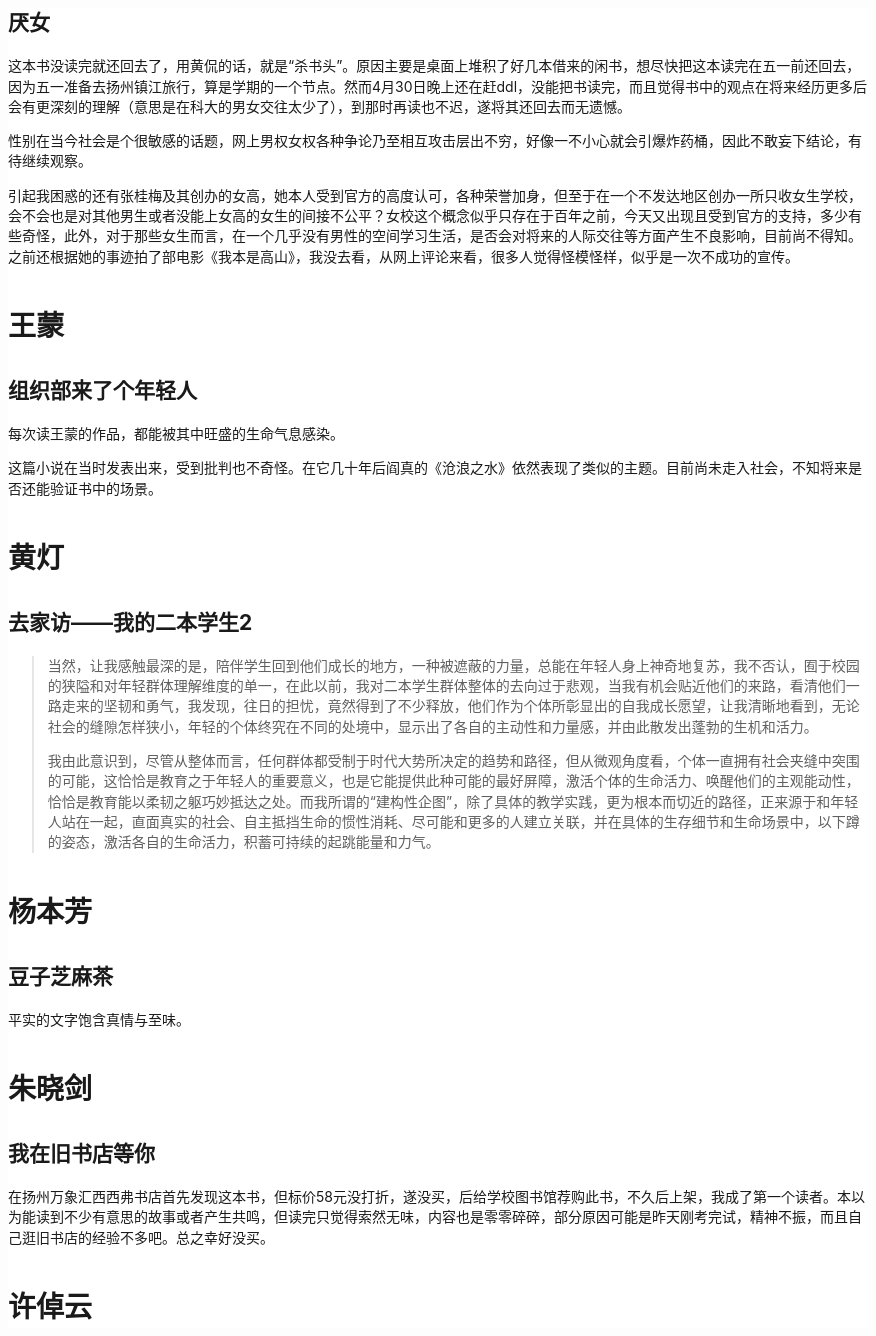 ## 厌女

这本书没读完就还回去了，用黄侃的话，就是“杀书头”。原因主要是桌面上堆积了好几本借来的闲书，想尽快把这本读完在五一前还回去，因为五一准备去扬州镇江旅行，算是学期的一个节点。然而4月30日晚上还在赶ddl，没能把书读完，而且觉得书中的观点在将来经历更多后会有更深刻的理解（意思是在科大的男女交往太少了），到那时再读也不迟，遂将其还回去而无遗憾。

性别在当今社会是个很敏感的话题，网上男权女权各种争论乃至相互攻击层出不穷，好像一不小心就会引爆炸药桶，因此不敢妄下结论，有待继续观察。

引起我困惑的还有张桂梅及其创办的女高，她本人受到官方的高度认可，各种荣誉加身，但至于在一个不发达地区创办一所只收女生学校，会不会也是对其他男生或者没能上女高的女生的间接不公平？女校这个概念似乎只存在于百年之前，今天又出现且受到官方的支持，多少有些奇怪，此外，对于那些女生而言，在一个几乎没有男性的空间学习生活，是否会对将来的人际交往等方面产生不良影响，目前尚不得知。之前还根据她的事迹拍了部电影《我本是高山》，我没去看，从网上评论来看，很多人觉得怪模怪样，似乎是一次不成功的宣传。

# 王蒙

## 组织部来了个年轻人

每次读王蒙的作品，都能被其中旺盛的生命气息感染。

这篇小说在当时发表出来，受到批判也不奇怪。在它几十年后阎真的《沧浪之水》依然表现了类似的主题。目前尚未走入社会，不知将来是否还能验证书中的场景。

# 黄灯

## 去家访——我的二本学生2
> 当然，让我感触最深的是，陪伴学生回到他们成长的地方，一种被遮蔽的力量，总能在年轻人身上神奇地复苏，我不否认，囿于校园的狭隘和对年轻群体理解维度的单一，在此以前，我对二本学生群体整体的去向过于悲观，当我有机会贴近他们的来路，看清他们一路走来的坚韧和勇气，我发现，往日的担忧，竟然得到了不少释放，他们作为个体所彰显出的自我成长愿望，让我清晰地看到，无论社会的缝隙怎样狭小，年轻的个体终究在不同的处境中，显示出了各自的主动性和力量感，并由此散发出蓬勃的生机和活力。
> 
> 我由此意识到，尽管从整体而言，任何群体都受制于时代大势所决定的趋势和路径，但从微观角度看，个体一直拥有社会夹缝中突围的可能，这恰恰是教育之于年轻人的重要意义，也是它能提供此种可能的最好屏障，激活个体的生命活力、唤醒他们的主观能动性，恰恰是教育能以柔韧之躯巧妙抵达之处。而我所谓的“建构性企图”，除了具体的教学实践，更为根本而切近的路径，正来源于和年轻人站在一起，直面真实的社会、自主抵挡生命的惯性消耗、尽可能和更多的人建立关联，并在具体的生存细节和生命场景中，以下蹲的姿态，激活各自的生命活力，积蓄可持续的起跳能量和力气。

# 杨本芳

## 豆子芝麻茶

平实的文字饱含真情与至味。

# 朱晓剑

## 我在旧书店等你

在扬州万象汇西西弗书店首先发现这本书，但标价58元没打折，遂没买，后给学校图书馆荐购此书，不久后上架，我成了第一个读者。本以为能读到不少有意思的故事或者产生共鸣，但读完只觉得索然无味，内容也是零零碎碎，部分原因可能是昨天刚考完试，精神不振，而且自己逛旧书店的经验不多吧。总之幸好没买。

# 许倬云
